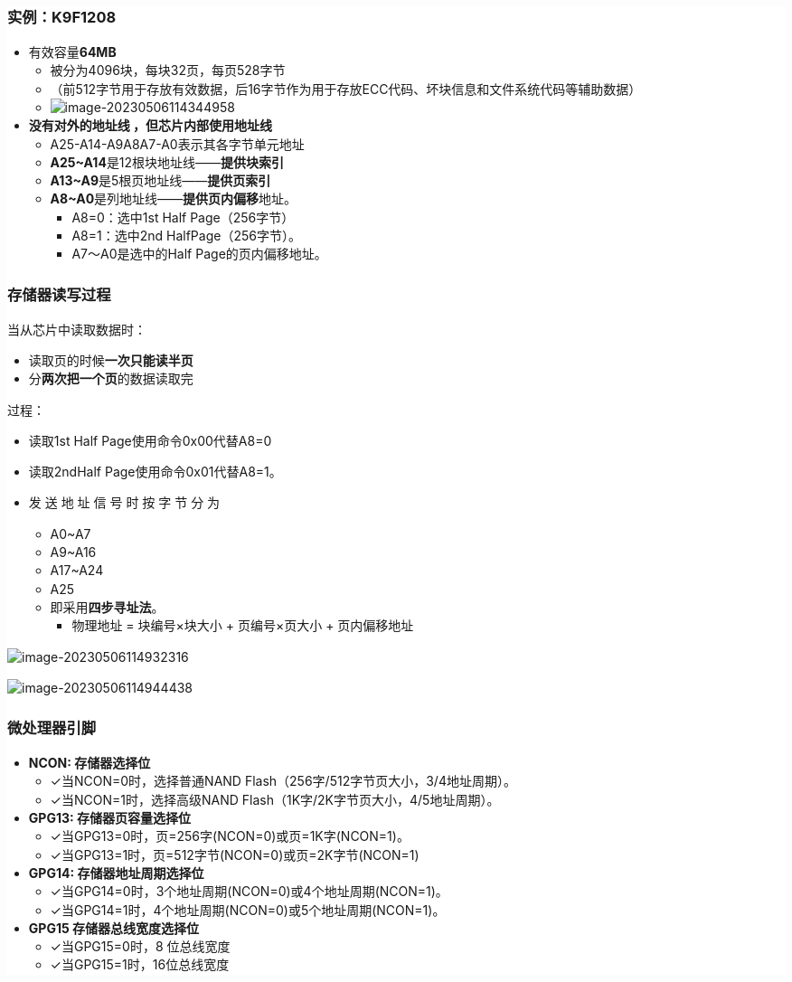 ### 实例：K9F1208

- 有效容量**64MB**
  - 被分为4096块，每块32页，每页528字节
  - （前512字节用于存放有效数据，后16字节作为用于存放ECC代码、坏块信息和文件系统代码等辅助数据）
  - ![image-20230506114344958](https://techla-img.oss-cn-hangzhou.aliyuncs.com/CODE/WEB/image-20230506114344958.png)
- **没有对外的地址线 ，但芯片内部使用地址线**
  - A25-A14-A9A8A7-A0表示其各字节单元地址
  - **A25~A14**是12根块地址线——**提供块索引**
  - **A13~A9**是5根页地址线——**提供页索引**
  - **A8~A0**是列地址线——**提供页内偏移**地址。
    - A8=0：选中1st Half Page（256字节）
    - A8=1：选中2nd HalfPage（256字节）。
    - A7～A0是选中的Half Page的页内偏移地址。

### 存储器读写过程

当从芯片中读取数据时：

- 读取页的时候**一次只能读半页**
- 分**两次把一个页**的数据读取完

过程：

- 读取1st Half Page使用命令0x00代替A8=0
- 读取2ndHalf Page使用命令0x01代替A8=1。

- 发 送 地 址 信 号 时 按 字 节 分 为 
  - A0~A7 
  -  A9~A16 
  - A17~A24
  - A25
  - 即采用**四步寻址法**。
    - 物理地址 = 块编号×块大小 + 页编号×页大小 + 页内偏移地址

![image-20230506114932316](https://techla-img.oss-cn-hangzhou.aliyuncs.com/CODE/WEB/image-20230506114932316.png)

![image-20230506114944438](https://techla-img.oss-cn-hangzhou.aliyuncs.com/CODE/WEB/image-20230506114944438.png)

### 微处理器引脚

- **NCON: 存储器选择位**
  - ✓当NCON=0时，选择普通NAND Flash（256字/512字节页大小，3/4地址周期）。
  - ✓当NCON=1时，选择高级NAND Flash（1K字/2K字节页大小，4/5地址周期）。
- **GPG13: 存储器页容量选择位**
  - ✓当GPG13=0时，页=256字(NCON=0)或页=1K字(NCON=1)。
  - ✓当GPG13=1时，页=512字节(NCON=0)或页=2K字节(NCON=1)
- **GPG14: 存储器地址周期选择位**
  - ✓当GPG14=0时，3个地址周期(NCON=0)或4个地址周期(NCON=1)。
  - ✓当GPG14=1时，4个地址周期(NCON=0)或5个地址周期(NCON=1)。
- **GPG15 存储器总线宽度选择位**
  - ✓当GPG15=0时，8 位总线宽度
  - ✓当GPG15=1时，16位总线宽度
